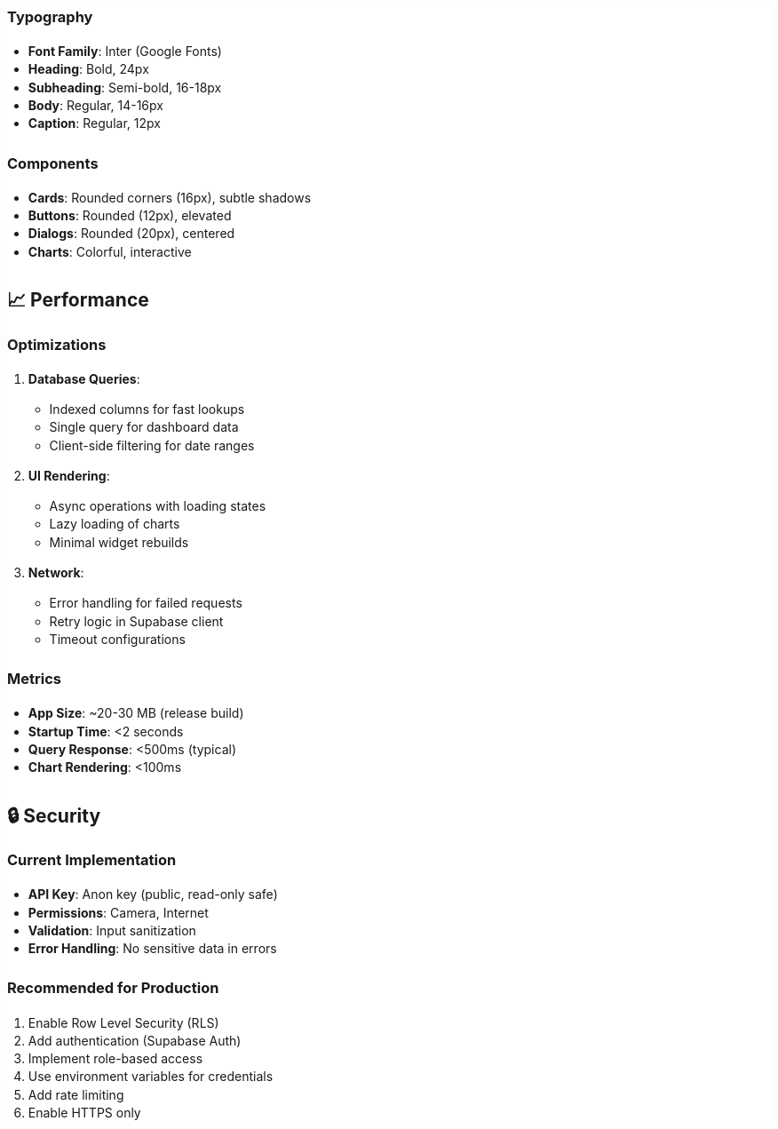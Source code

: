 ### Typography
- **Font Family**: Inter (Google Fonts)
- **Heading**: Bold, 24px
- **Subheading**: Semi-bold, 16-18px
- **Body**: Regular, 14-16px
- **Caption**: Regular, 12px

### Components
- **Cards**: Rounded corners (16px), subtle shadows
- **Buttons**: Rounded (12px), elevated
- **Dialogs**: Rounded (20px), centered
- **Charts**: Colorful, interactive

## 📈 Performance

### Optimizations
1. **Database Queries**:
   - Indexed columns for fast lookups
   - Single query for dashboard data
   - Client-side filtering for date ranges

2. **UI Rendering**:
   - Async operations with loading states
   - Lazy loading of charts
   - Minimal widget rebuilds

3. **Network**:
   - Error handling for failed requests
   - Retry logic in Supabase client
   - Timeout configurations

### Metrics
- **App Size**: ~20-30 MB (release build)
- **Startup Time**: <2 seconds
- **Query Response**: <500ms (typical)
- **Chart Rendering**: <100ms

## 🔒 Security

### Current Implementation
- **API Key**: Anon key (public, read-only safe)
- **Permissions**: Camera, Internet
- **Validation**: Input sanitization
- **Error Handling**: No sensitive data in errors

### Recommended for Production
1. Enable Row Level Security (RLS)
2. Add authentication (Supabase Auth)
3. Implement role-based access
4. Use environment variables for credentials
5. Add rate limiting
6. Enable HTTPS only
